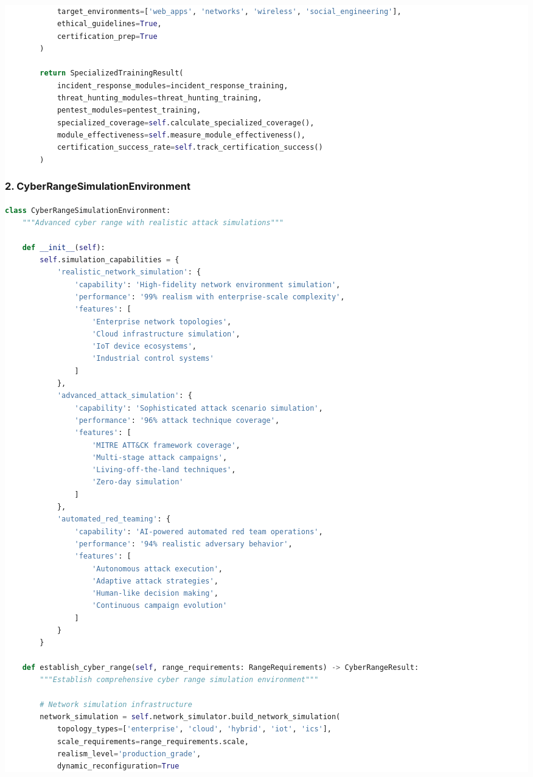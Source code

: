```python
            target_environments=['web_apps', 'networks', 'wireless', 'social_engineering'],
            ethical_guidelines=True,
            certification_prep=True
        )
        
        return SpecializedTrainingResult(
            incident_response_modules=incident_response_training,
            threat_hunting_modules=threat_hunting_training,
            pentest_modules=pentest_training,
            specialized_coverage=self.calculate_specialized_coverage(),
            module_effectiveness=self.measure_module_effectiveness(),
            certification_success_rate=self.track_certification_success()
        )
```

### **2. CyberRangeSimulationEnvironment**
```python
class CyberRangeSimulationEnvironment:
    """Advanced cyber range with realistic attack simulations"""
    
    def __init__(self):
        self.simulation_capabilities = {
            'realistic_network_simulation': {
                'capability': 'High-fidelity network environment simulation',
                'performance': '99% realism with enterprise-scale complexity',
                'features': [
                    'Enterprise network topologies',
                    'Cloud infrastructure simulation',
                    'IoT device ecosystems',
                    'Industrial control systems'
                ]
            },
            'advanced_attack_simulation': {
                'capability': 'Sophisticated attack scenario simulation',
                'performance': '96% attack technique coverage',
                'features': [
                    'MITRE ATT&CK framework coverage',
                    'Multi-stage attack campaigns',
                    'Living-off-the-land techniques',
                    'Zero-day simulation'
                ]
            },
            'automated_red_teaming': {
                'capability': 'AI-powered automated red team operations',
                'performance': '94% realistic adversary behavior',
                'features': [
                    'Autonomous attack execution',
                    'Adaptive attack strategies',
                    'Human-like decision making',
                    'Continuous campaign evolution'
                ]
            }
        }
    
    def establish_cyber_range(self, range_requirements: RangeRequirements) -> CyberRangeResult:
        """Establish comprehensive cyber range simulation environment"""
        
        # Network simulation infrastructure
        network_simulation = self.network_simulator.build_network_simulation(
            topology_types=['enterprise', 'cloud', 'hybrid', 'iot', 'ics'],
            scale_requirements=range_requirements.scale,
            realism_level='production_grade',
            dynamic_reconfiguration=True
```
